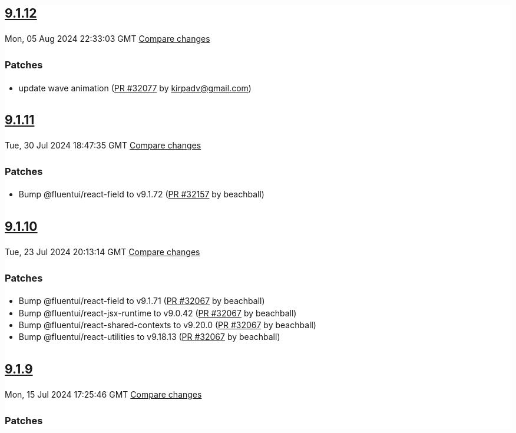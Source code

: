 ## [9.1.12](https://github.com/microsoft/fluentui/tree/@fluentui/react-skeleton_v9.1.12)

Mon, 05 Aug 2024 22:33:03 GMT 
[Compare changes](https://github.com/microsoft/fluentui/compare/@fluentui/react-skeleton_v9.1.11..@fluentui/react-skeleton_v9.1.12)

### Patches

- update wave animation ([PR #32077](https://github.com/microsoft/fluentui/pull/32077) by kirpadv@gmail.com)

## [9.1.11](https://github.com/microsoft/fluentui/tree/@fluentui/react-skeleton_v9.1.11)

Tue, 30 Jul 2024 18:47:35 GMT 
[Compare changes](https://github.com/microsoft/fluentui/compare/@fluentui/react-skeleton_v9.1.10..@fluentui/react-skeleton_v9.1.11)

### Patches

- Bump @fluentui/react-field to v9.1.72 ([PR #32157](https://github.com/microsoft/fluentui/pull/32157) by beachball)

## [9.1.10](https://github.com/microsoft/fluentui/tree/@fluentui/react-skeleton_v9.1.10)

Tue, 23 Jul 2024 20:13:14 GMT 
[Compare changes](https://github.com/microsoft/fluentui/compare/@fluentui/react-skeleton_v9.1.9..@fluentui/react-skeleton_v9.1.10)

### Patches

- Bump @fluentui/react-field to v9.1.71 ([PR #32067](https://github.com/microsoft/fluentui/pull/32067) by beachball)
- Bump @fluentui/react-jsx-runtime to v9.0.42 ([PR #32067](https://github.com/microsoft/fluentui/pull/32067) by beachball)
- Bump @fluentui/react-shared-contexts to v9.20.0 ([PR #32067](https://github.com/microsoft/fluentui/pull/32067) by beachball)
- Bump @fluentui/react-utilities to v9.18.13 ([PR #32067](https://github.com/microsoft/fluentui/pull/32067) by beachball)

## [9.1.9](https://github.com/microsoft/fluentui/tree/@fluentui/react-skeleton_v9.1.9)

Mon, 15 Jul 2024 17:25:46 GMT 
[Compare changes](https://github.com/microsoft/fluentui/compare/@fluentui/react-skeleton_v9.1.8..@fluentui/react-skeleton_v9.1.9)

### Patches
